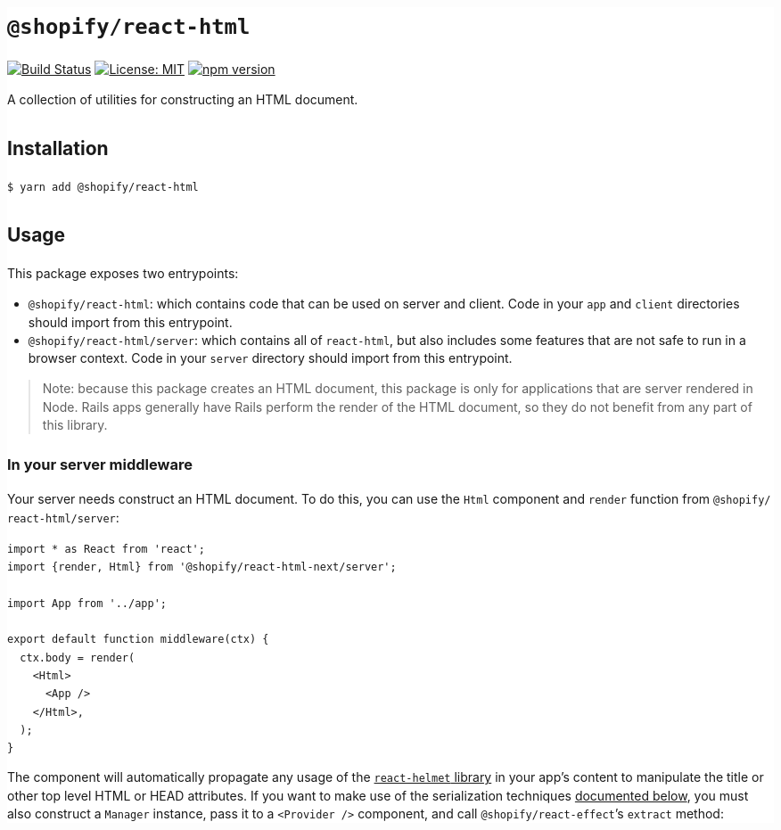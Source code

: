 # `@shopify/react-html`

[![Build Status](https://travis-ci.org/Shopify/quilt.svg?branch=master)](https://travis-ci.org/Shopify/quilt) [![License: MIT](https://img.shields.io/badge/License-MIT-green.svg)](LICENSE.md) [![npm version](https://badge.fury.io/js/%40shopify%2Freact-html.svg)](https://badge.fury.io/js/%40shopify%2Freact-html)

A collection of utilities for constructing an HTML document.

## Installation

```bash
$ yarn add @shopify/react-html
```

## Usage

This package exposes two entrypoints:

- `@shopify/react-html`: which contains code that can be used on server and client. Code in your `app` and `client` directories should import from this entrypoint.
- `@shopify/react-html/server`: which contains all of `react-html`, but also includes some features that are not safe to run in a browser context. Code in your `server` directory should import from this entrypoint.

> Note: because this package creates an HTML document, this package is only for applications that are server rendered in Node. Rails apps generally have Rails perform the render of the HTML document, so they do not benefit from any part of this library.

### In your server middleware

Your server needs construct an HTML document. To do this, you can use the `Html` component and `render` function from `@shopify/react-html/server`:

```tsx
import * as React from 'react';
import {render, Html} from '@shopify/react-html-next/server';

import App from '../app';

export default function middleware(ctx) {
  ctx.body = render(
    <Html>
      <App />
    </Html>,
  );
}
```

The component will automatically propagate any usage of the [`react-helmet` library](https://github.com/nfl/react-helmet) in your app’s content to manipulate the title or other top level HTML or HEAD attributes. If you want to make use of the serialization techniques [documented below](#in-your-app-code), you must also construct a `Manager` instance, pass it to a `<Provider />` component, and call `@shopify/react-effect`’s `extract` method:
